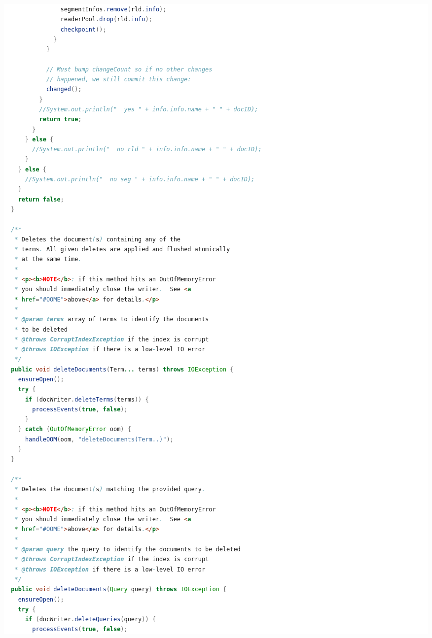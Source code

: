 ```java
                segmentInfos.remove(rld.info);
                readerPool.drop(rld.info);
                checkpoint();
              }
            }

            // Must bump changeCount so if no other changes
            // happened, we still commit this change:
            changed();
          }
          //System.out.println("  yes " + info.info.name + " " + docID);
          return true;
        }
      } else {
        //System.out.println("  no rld " + info.info.name + " " + docID);
      }
    } else {
      //System.out.println("  no seg " + info.info.name + " " + docID);
    }
    return false;
  }

  /**
   * Deletes the document(s) containing any of the
   * terms. All given deletes are applied and flushed atomically
   * at the same time.
   *
   * <p><b>NOTE</b>: if this method hits an OutOfMemoryError
   * you should immediately close the writer.  See <a
   * href="#OOME">above</a> for details.</p>
   *
   * @param terms array of terms to identify the documents
   * to be deleted
   * @throws CorruptIndexException if the index is corrupt
   * @throws IOException if there is a low-level IO error
   */
  public void deleteDocuments(Term... terms) throws IOException {
    ensureOpen();
    try {
      if (docWriter.deleteTerms(terms)) {
        processEvents(true, false);
      }
    } catch (OutOfMemoryError oom) {
      handleOOM(oom, "deleteDocuments(Term..)");
    }
  }

  /**
   * Deletes the document(s) matching the provided query.
   *
   * <p><b>NOTE</b>: if this method hits an OutOfMemoryError
   * you should immediately close the writer.  See <a
   * href="#OOME">above</a> for details.</p>
   *
   * @param query the query to identify the documents to be deleted
   * @throws CorruptIndexException if the index is corrupt
   * @throws IOException if there is a low-level IO error
   */
  public void deleteDocuments(Query query) throws IOException {
    ensureOpen();
    try {
      if (docWriter.deleteQueries(query)) {
        processEvents(true, false);
```